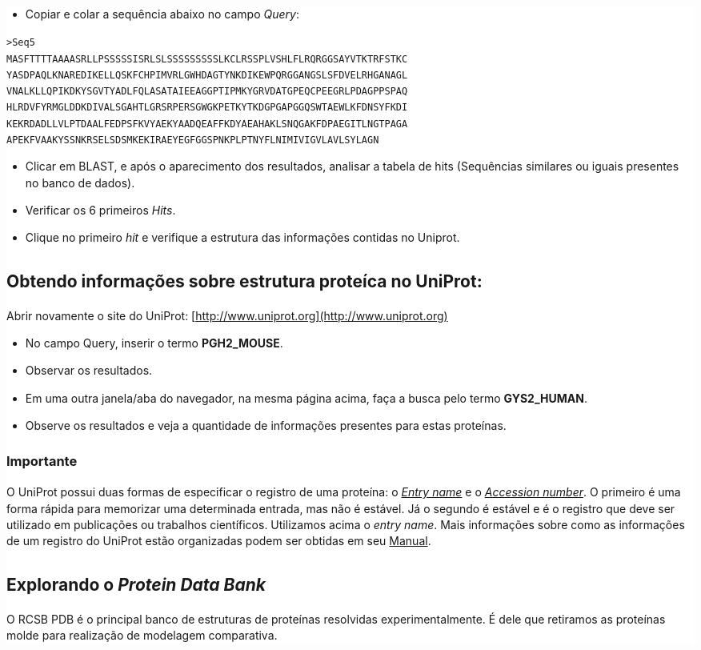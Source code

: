 
- Copiar e colar a sequência abaixo no campo *Query*:

```shell
>Seq5
MASFTTTTAAAASRLLPSSSSSISRLSLSSSSSSSSSLKCLRSSPLVSHLFLRQRGGSAYVTKTRFSTKC
YASDPAQLKNAREDIKELLQSKFCHPIMVRLGWHDAGTYNKDIKEWPQRGGANGSLSFDVELRHGANAGL
VNALKLLQPIKDKYSGVTYADLFQLASATAIEEAGGPTIPMKYGRVDATGPEQCPEEGRLPDAGPPSPAQ
HLRDVFYRMGLDDKDIVALSGAHTLGRSRPERSGWGKPETKYTKDGPGAPGGQSWTAEWLKFDNSYFKDI
KEKRDADLLVLPTDAALFEDPSFKVYAEKYAADQEAFFKDYAEAHAKLSNQGAKFDPAEGITLNGTPAGA
APEKFVAAKYSSNKRSELSDSMKEKIRAEYEGFGGSPNKPLPTNYFLNIMIVIGVLAVLSYLAGN
```

- Clicar em BLAST, e após o aparecimento dos resultados, analisar a tabela de hits (Sequências similares ou iguais presentes no banco de dados).

- Verificar os 6 primeiros *Hits*.

- Clique no primeiro *hit* e verifique a estrutura das informações contidas no Uniprot.

## Obtendo informações sobre estrutura proteíca no UniProt:

Abrir novamente o site do UniProt: [http://www.uniprot.org](http://www.uniprot.org)

- No campo Query, inserir o termo **PGH2_MOUSE**.

- Observar os resultados.

- Em uma outra janela/aba do navegador, na mesma página acima, faça a busca pelo termo **GYS2_HUMAN**.

- Observe os resultados e veja a quantidade de informações presentes para estas proteínas.

### Importante

O UniProt possui duas formas de especificar o registro de uma proteína: o [*Entry name*](https://www.uniprot.org/help/entry_name) e o [*Accession number*](https://www.uniprot.org/help/accession_numbers). O primeiro é uma forma rápida para memorizar uma determinada entrada, mas não é estável. Já o segundo é estável e é o registro que deve ser utilizado em publicações ou trabalhos científicos. Utilizamos acima o *entry name*. Mais informações sobre como as informações de um registro do UniProt estão organizadas podem ser obtidas em seu [Manual](https://www.uniprot.org/help/uniprotkb_manual).

## Explorando o *Protein Data Bank*

O RCSB PDB é o principal banco de estruturas de proteínas resolvidas experimentalmente. É dele que retiramos as proteínas molde para realização de modelagem comparativa.

